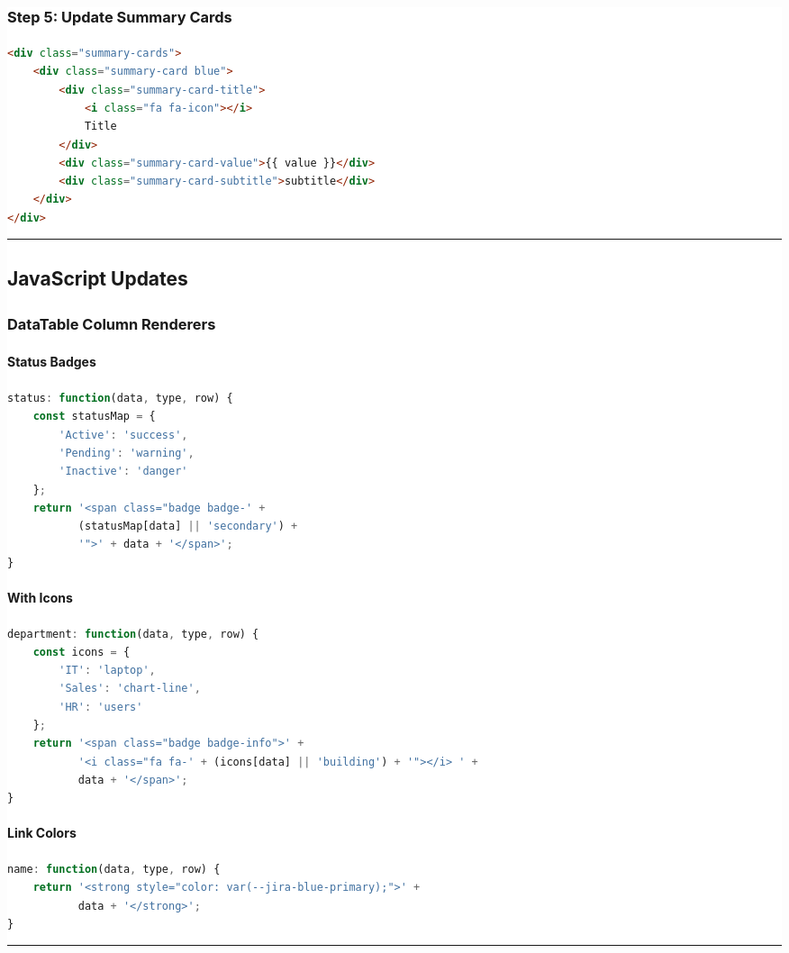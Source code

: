 ### Step 5: Update Summary Cards
```html
<div class="summary-cards">
    <div class="summary-card blue">
        <div class="summary-card-title">
            <i class="fa fa-icon"></i>
            Title
        </div>
        <div class="summary-card-value">{{ value }}</div>
        <div class="summary-card-subtitle">subtitle</div>
    </div>
</div>
```

---

## JavaScript Updates

### DataTable Column Renderers

#### Status Badges
```javascript
status: function(data, type, row) {
    const statusMap = {
        'Active': 'success',
        'Pending': 'warning',
        'Inactive': 'danger'
    };
    return '<span class="badge badge-' +
           (statusMap[data] || 'secondary') +
           '">' + data + '</span>';
}
```

#### With Icons
```javascript
department: function(data, type, row) {
    const icons = {
        'IT': 'laptop',
        'Sales': 'chart-line',
        'HR': 'users'
    };
    return '<span class="badge badge-info">' +
           '<i class="fa fa-' + (icons[data] || 'building') + '"></i> ' +
           data + '</span>';
}
```

#### Link Colors
```javascript
name: function(data, type, row) {
    return '<strong style="color: var(--jira-blue-primary);">' +
           data + '</strong>';
}
```

---